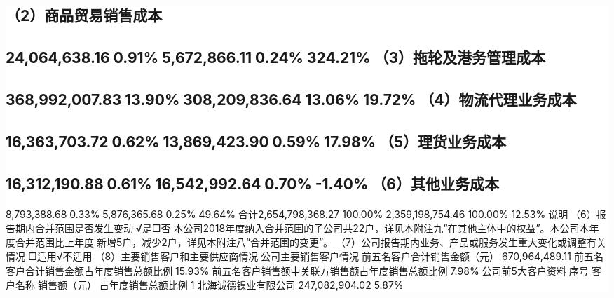 （2）商品贸易销售成本
-
24,064,638.16
0.91%
5,672,866.11
0.24%
324.21%
（3）拖轮及港务管理成本
-
368,992,007.83
13.90%
308,209,836.64
13.06%
19.72%
（4）物流代理业务成本
-
16,363,703.72
0.62%
13,869,423.90
0.59%
17.98%
（5）理货业务成本
-
16,312,190.88
0.61%
16,542,992.64
0.70%
-1.40%
（6）其他业务成本
-
8,793,388.68
0.33%
5,876,365.68
0.25%
49.64%
合计2,654,798,368.27
100.00%
2,359,198,754.46
100.00%
12.53%
说明
（6）报告期内合并范围是否发生变动
√是□否
本公司2018年度纳入合并范围的子公司共22户，详见本附注九“在其他主体中的权益”。本公司本年度合并范围比上年度
新增5户，减少2户，详见本附注八“合并范围的变更”。
（7）公司报告期内业务、产品或服务发生重大变化或调整有关情况
□适用√不适用
（8）主要销售客户和主要供应商情况
公司主要销售客户情况
前五名客户合计销售金额（元）
670,964,489.11
前五名客户合计销售金额占年度销售总额比例
15.93%
前五名客户销售额中关联方销售额占年度销售总额比例
7.98%
公司前5大客户资料
序号
客户名称
销售额（元）
占年度销售总额比例
1
北海诚德镍业有限公司
247,082,904.02
5.87%